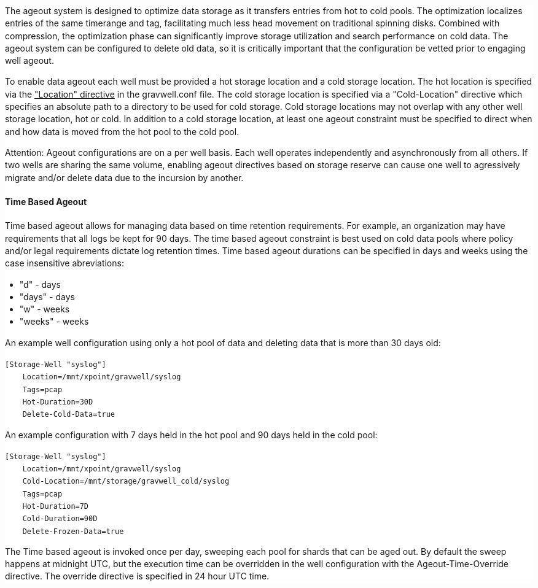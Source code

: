 The ageout system is designed to optimize data storage as it transfers entries from hot to cold pools.  The optimization localizes entries of the same timerange and tag, facilitating much less head movement on traditional spinning disks.  Combined with compression, the optimization phase can significantly improve storage utilization and search performance on cold data.  The ageout system can be configured to delete old data, so it is critically important that the configuration be vetted prior to engaging well ageout.

To enable data ageout each well must be provided a hot storage location and a cold storage location.  The hot location is specified via the ["Location" directive](configuration.md#Gravwell_Indexer_and_Webserver) in the gravwell.conf file.  The cold storage location is specified via a "Cold-Location" directive which specifies an absolute path to a directory to be used for cold storage.  Cold storage locations may not overlap with any other well storage location, hot or cold.  In addition to a cold storage location, at least one ageout constraint must be specified to direct when and how data is moved from the hot pool to the cold pool.

Attention: Ageout configurations are on a per well basis.  Each well operates independently and asynchronously from all others.  If two wells are sharing the same volume, enabling ageout directives based on storage reserve can cause one well to agressively migrate and/or delete data due to the incursion by another.

#### Time Based Ageout

Time based ageout allows for managing data based on time retention requirements.  For example, an organization may have requirements that all logs be kept for 90 days.  The time based ageout constraint is best used on cold data pools where policy and/or legal requirements dictate log retention times.  Time based ageout durations can be specified in days and weeks using the case insensitive abreviations:
* "d"     - days
* "days"  - days
* "w"     - weeks
* "weeks" - weeks

An example well configuration using only a hot pool of data and deleting data that is more than 30 days old:
```
[Storage-Well "syslog"]
	Location=/mnt/xpoint/gravwell/syslog
	Tags=pcap
	Hot-Duration=30D
	Delete-Cold-Data=true
```

An example configuration with 7 days held in the hot pool and 90 days held in the cold pool:
```
[Storage-Well "syslog"]
	Location=/mnt/xpoint/gravwell/syslog
	Cold-Location=/mnt/storage/gravwell_cold/syslog
	Tags=pcap
	Hot-Duration=7D
	Cold-Duration=90D
	Delete-Frozen-Data=true
```

The Time based ageout is invoked once per day, sweeping each pool for shards that can be aged out.  By default the sweep happens at midnight UTC, but the execution time can be overridden in the well configuration with the Ageout-Time-Override directive.  The override directive is specified in 24 hour UTC time.
